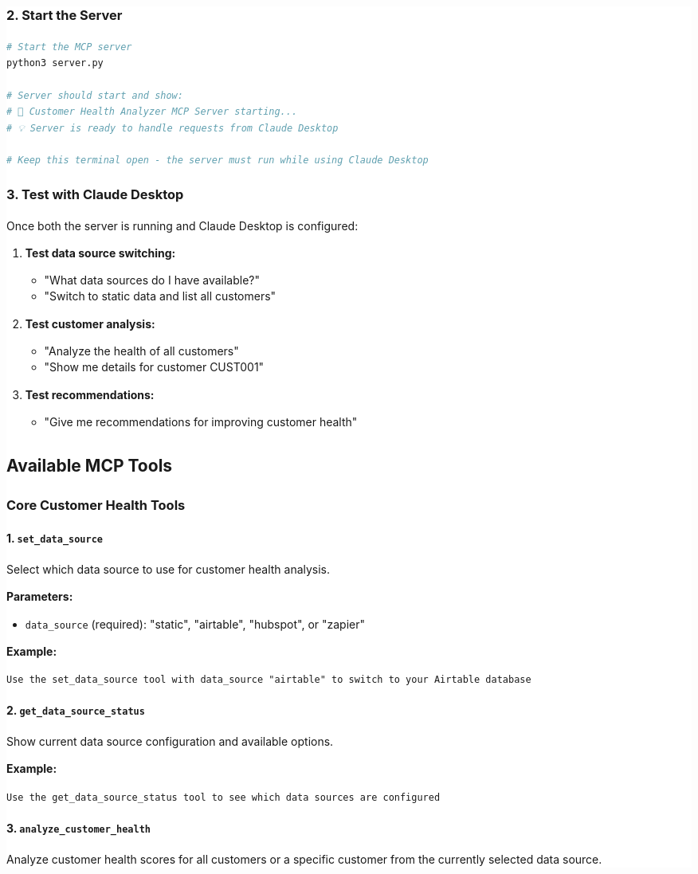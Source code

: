 ### 2. Start the Server

```bash
# Start the MCP server
python3 server.py

# Server should start and show:
# 🚀 Customer Health Analyzer MCP Server starting...
# 💡 Server is ready to handle requests from Claude Desktop

# Keep this terminal open - the server must run while using Claude Desktop
```

### 3. Test with Claude Desktop

Once both the server is running and Claude Desktop is configured:

1. **Test data source switching:**
   - "What data sources do I have available?"
   - "Switch to static data and list all customers"

2. **Test customer analysis:**
   - "Analyze the health of all customers"
   - "Show me details for customer CUST001"

3. **Test recommendations:**
   - "Give me recommendations for improving customer health"

## Available MCP Tools

### Core Customer Health Tools

#### 1. `set_data_source`
Select which data source to use for customer health analysis.

**Parameters:**
- `data_source` (required): "static", "airtable", "hubspot", or "zapier"

**Example:**
```
Use the set_data_source tool with data_source "airtable" to switch to your Airtable database
```

#### 2. `get_data_source_status`
Show current data source configuration and available options.

**Example:**
```
Use the get_data_source_status tool to see which data sources are configured
```

#### 3. `analyze_customer_health`
Analyze customer health scores for all customers or a specific customer from the currently selected data source.
